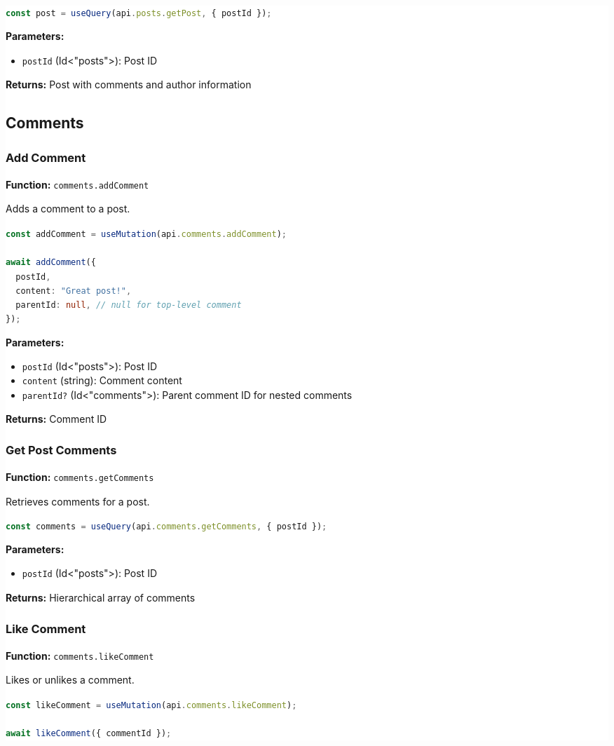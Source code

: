 ```typescript
const post = useQuery(api.posts.getPost, { postId });
```

**Parameters:**
- `postId` (Id<"posts">): Post ID

**Returns:** Post with comments and author information

## Comments

### Add Comment

**Function:** `comments.addComment`

Adds a comment to a post.

```typescript
const addComment = useMutation(api.comments.addComment);

await addComment({
  postId,
  content: "Great post!",
  parentId: null, // null for top-level comment
});
```

**Parameters:**
- `postId` (Id<"posts">): Post ID
- `content` (string): Comment content
- `parentId?` (Id<"comments">): Parent comment ID for nested comments

**Returns:** Comment ID

### Get Post Comments

**Function:** `comments.getComments`

Retrieves comments for a post.

```typescript
const comments = useQuery(api.comments.getComments, { postId });
```

**Parameters:**
- `postId` (Id<"posts">): Post ID

**Returns:** Hierarchical array of comments

### Like Comment

**Function:** `comments.likeComment`

Likes or unlikes a comment.

```typescript
const likeComment = useMutation(api.comments.likeComment);

await likeComment({ commentId });
```
